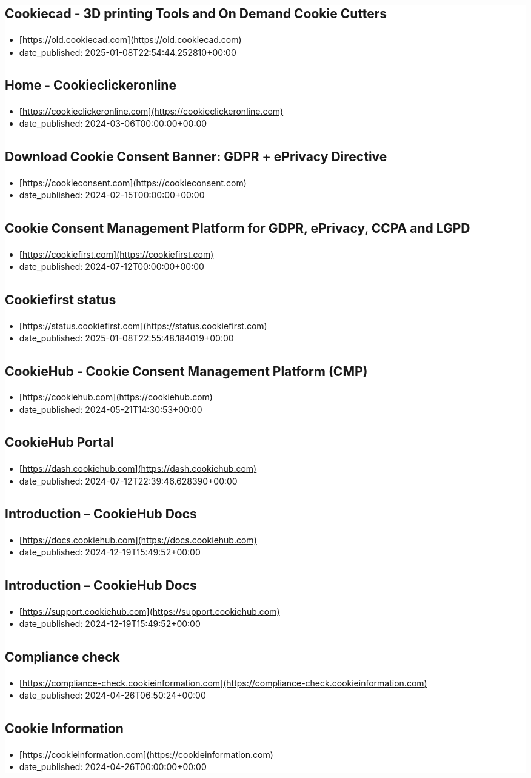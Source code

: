  ## Cookiecad - 3D printing Tools and On Demand Cookie Cutters
 - [https://old.cookiecad.com](https://old.cookiecad.com)
 - date_published: 2025-01-08T22:54:44.252810+00:00

 ## Home - Cookieclickeronline
 - [https://cookieclickeronline.com](https://cookieclickeronline.com)
 - date_published: 2024-03-06T00:00:00+00:00

 ## Download Cookie Consent Banner: GDPR + ePrivacy Directive
 - [https://cookieconsent.com](https://cookieconsent.com)
 - date_published: 2024-02-15T00:00:00+00:00

 ## Cookie Consent Management Platform for GDPR, ePrivacy, CCPA and LGPD
 - [https://cookiefirst.com](https://cookiefirst.com)
 - date_published: 2024-07-12T00:00:00+00:00

 ## Cookiefirst status
 - [https://status.cookiefirst.com](https://status.cookiefirst.com)
 - date_published: 2025-01-08T22:55:48.184019+00:00

 ## CookieHub - Cookie Consent Management Platform (CMP)
 - [https://cookiehub.com](https://cookiehub.com)
 - date_published: 2024-05-21T14:30:53+00:00

 ## CookieHub Portal
 - [https://dash.cookiehub.com](https://dash.cookiehub.com)
 - date_published: 2024-07-12T22:39:46.628390+00:00

 ## Introduction – CookieHub Docs
 - [https://docs.cookiehub.com](https://docs.cookiehub.com)
 - date_published: 2024-12-19T15:49:52+00:00

 ## Introduction – CookieHub Docs
 - [https://support.cookiehub.com](https://support.cookiehub.com)
 - date_published: 2024-12-19T15:49:52+00:00

 ## Compliance check
 - [https://compliance-check.cookieinformation.com](https://compliance-check.cookieinformation.com)
 - date_published: 2024-04-26T06:50:24+00:00

 ## Cookie Information
 - [https://cookieinformation.com](https://cookieinformation.com)
 - date_published: 2024-04-26T00:00:00+00:00
